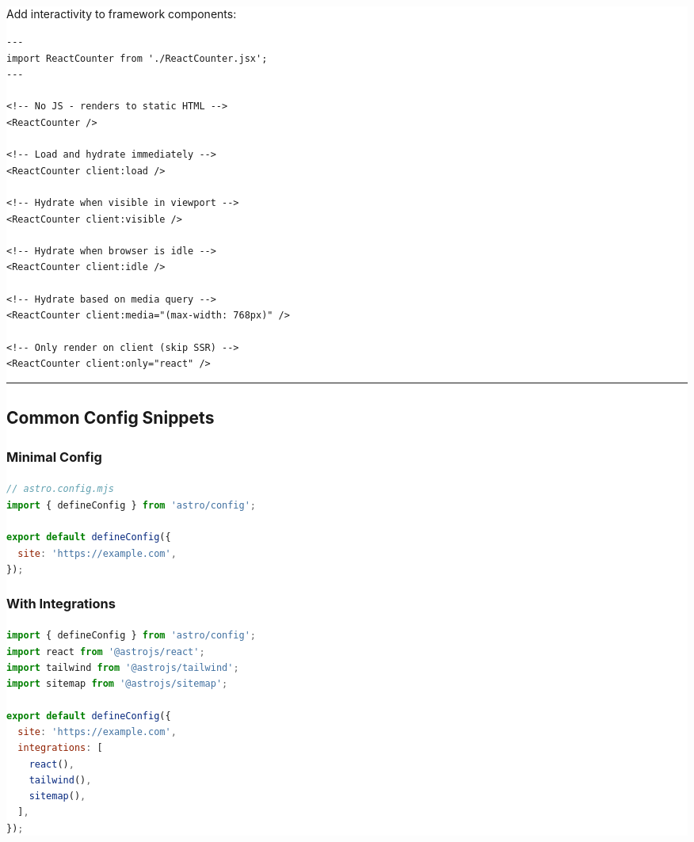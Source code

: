 Add interactivity to framework components:

```astro
---
import ReactCounter from './ReactCounter.jsx';
---

<!-- No JS - renders to static HTML -->
<ReactCounter />

<!-- Load and hydrate immediately -->
<ReactCounter client:load />

<!-- Hydrate when visible in viewport -->
<ReactCounter client:visible />

<!-- Hydrate when browser is idle -->
<ReactCounter client:idle />

<!-- Hydrate based on media query -->
<ReactCounter client:media="(max-width: 768px)" />

<!-- Only render on client (skip SSR) -->
<ReactCounter client:only="react" />
```

---

## Common Config Snippets

### Minimal Config

```javascript
// astro.config.mjs
import { defineConfig } from 'astro/config';

export default defineConfig({
  site: 'https://example.com',
});
```

### With Integrations

```javascript
import { defineConfig } from 'astro/config';
import react from '@astrojs/react';
import tailwind from '@astrojs/tailwind';
import sitemap from '@astrojs/sitemap';

export default defineConfig({
  site: 'https://example.com',
  integrations: [
    react(),
    tailwind(),
    sitemap(),
  ],
});
```
